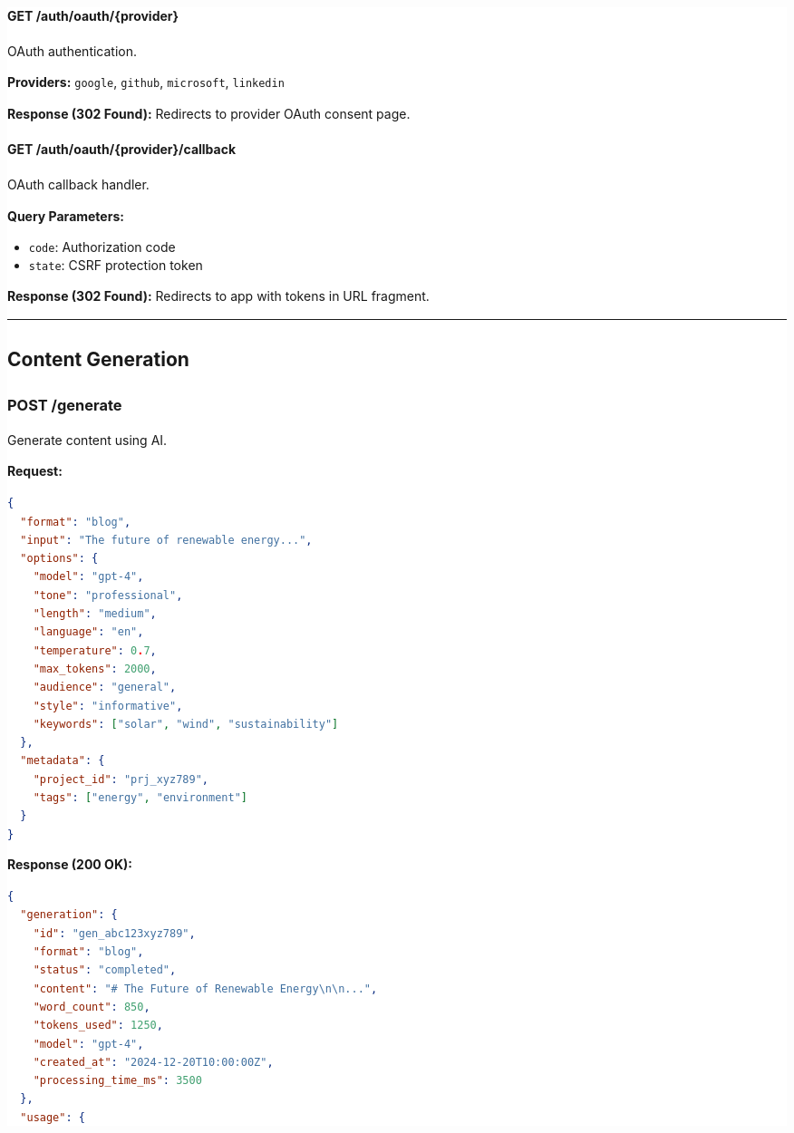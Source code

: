 #### GET /auth/oauth/{provider}

OAuth authentication.

**Providers:** `google`, `github`, `microsoft`, `linkedin`

**Response (302 Found):**
Redirects to provider OAuth consent page.

#### GET /auth/oauth/{provider}/callback

OAuth callback handler.

**Query Parameters:**

- `code`: Authorization code
- `state`: CSRF protection token

**Response (302 Found):**
Redirects to app with tokens in URL fragment.

---

## Content Generation

### POST /generate

Generate content using AI.

**Request:**

```json
{
  "format": "blog",
  "input": "The future of renewable energy...",
  "options": {
    "model": "gpt-4",
    "tone": "professional",
    "length": "medium",
    "language": "en",
    "temperature": 0.7,
    "max_tokens": 2000,
    "audience": "general",
    "style": "informative",
    "keywords": ["solar", "wind", "sustainability"]
  },
  "metadata": {
    "project_id": "prj_xyz789",
    "tags": ["energy", "environment"]
  }
}
```

**Response (200 OK):**

```json
{
  "generation": {
    "id": "gen_abc123xyz789",
    "format": "blog",
    "status": "completed",
    "content": "# The Future of Renewable Energy\n\n...",
    "word_count": 850,
    "tokens_used": 1250,
    "model": "gpt-4",
    "created_at": "2024-12-20T10:00:00Z",
    "processing_time_ms": 3500
  },
  "usage": {
```
